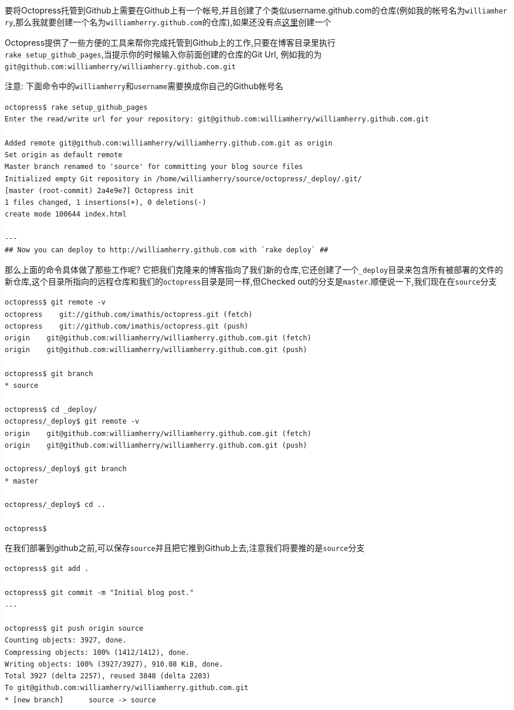 要将Octopress托管到Github上需要在Github上有一个帐号,并且创建了个类似username.github.com的仓库(例如我的帐号名为`williamherry`,那么我就要创建一个名为`williamherry.github.com`的仓库),如果还没有点[这里](https://github.com/new)创建一个

Octopress提供了一些方便的工具来帮你完成托管到Github上的工作,只要在博客目录里执行  
`rake setup_github_pages`,当提示你的时候输入你前面创建的仓库的Git Url, 例如我的为  
`git@github.com:williamherry/williamherry.github.com.git`

注意: 下面命令中的`williamherry`和`username`需要换成你自己的Github帐号名

```
octopress$ rake setup_github_pages
Enter the read/write url for your repository: git@github.com:williamherry/williamherry.github.com.git
 
Added remote git@github.com:williamherry/williamherry.github.com.git as origin
Set origin as default remote
Master branch renamed to 'source' for committing your blog source files
Initialized empty Git repository in /home/williamherry/source/octopress/_deploy/.git/
[master (root-commit) 2a4e9e7] Octopress init
1 files changed, 1 insertions(+), 0 deletions(-)
create mode 100644 index.html
 
---
## Now you can deploy to http://williamherry.github.com with `rake deploy` ##
```

那么上面的命令具体做了那些工作呢? 它把我们克隆来的博客指向了我们新的仓库,它还创建了一个`_deploy`目录来包含所有被部署的文件的新仓库,这个目录所指向的远程仓库和我们的`octopress`目录是同一样,但Checked out的分支是`master`.顺便说一下,我们现在在`source`分支

```
octopress$ git remote -v
octopress    git://github.com/imathis/octopress.git (fetch)
octopress    git://github.com/imathis/octopress.git (push)
origin    git@github.com:williamherry/williamherry.github.com.git (fetch)
origin    git@github.com:williamherry/williamherry.github.com.git (push)
 
octopress$ git branch
* source
 
octopress$ cd _deploy/
octopress/_deploy$ git remote -v
origin    git@github.com:williamherry/williamherry.github.com.git (fetch)
origin    git@github.com:williamherry/williamherry.github.com.git (push)
 
octopress/_deploy$ git branch
* master
 
octopress/_deploy$ cd ..
 
octopress$
```

在我们部署到github之前,可以保存`source`并且把它推到Github上去,注意我们将要推的是`source`分支

```
octopress$ git add .
 
octopress$ git commit -m "Initial blog post."
...
 
octopress$ git push origin source
Counting objects: 3927, done.
Compressing objects: 100% (1412/1412), done.
Writing objects: 100% (3927/3927), 910.08 KiB, done.
Total 3927 (delta 2257), reused 3848 (delta 2203)
To git@github.com:williamherry/williamherry.github.com.git
* [new branch]      source -> source
```